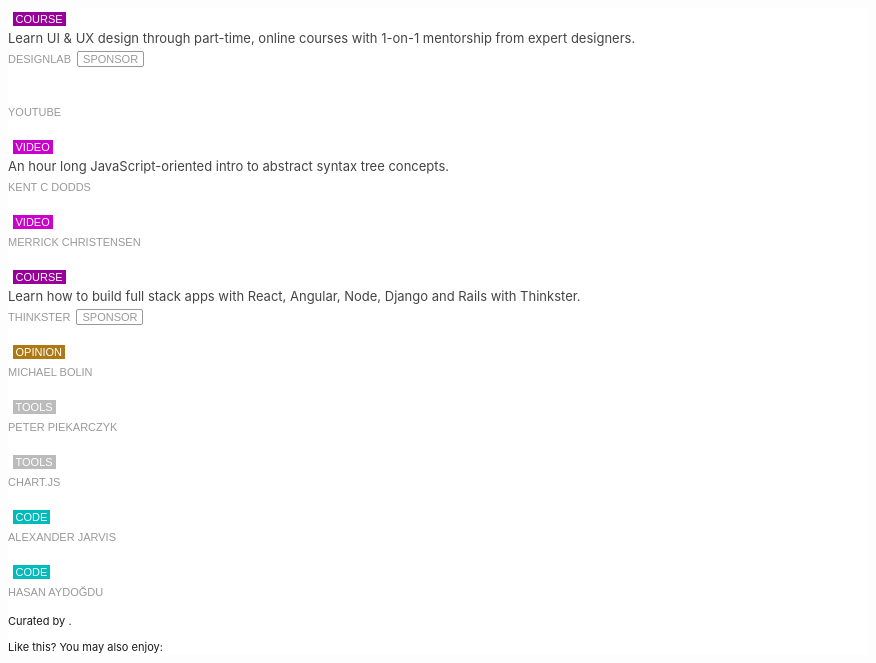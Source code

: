 <p style="color: #f7df1e; margin-bottom: 14px; font-size: 16px; line-height: 18px"> <span style="font-size: 11px; padding: 1px 3px; text-transform: uppercase; background-color: #990099; color: #fff; font-weight: normal; font-family: verdana, arial, sans-serif">course</span> <br><span style="font-size: 13px; color: #444444; line-height: 19px">Learn UI &amp; UX design through part-time, online courses with 1-on-1 mentorship from expert designers.</span><br><span style="color: #999999; font-weight: normal; font-size: 11px; line-height: 16px; text-transform: uppercase; font-family: verdana, arial, sans-serif">Designlab  <span style="border: 1px solid #999; border-radius: 2px; color: #999; font-size: 11px; font-weight: normal; padding: 1px 5px 1px 5px;">Sponsor</span></span></p>
<p style="color: #f7df1e; margin-bottom: 14px; font-size: 16px; line-height: 18px"></span><br><span style="color: #999999; font-weight: normal; font-size: 11px; line-height: 16px; text-transform: uppercase; font-family: verdana, arial, sans-serif">YouTube</span></p>
<p style="color: #f7df1e; margin-bottom: 14px; font-size: 16px; line-height: 18px"> <span style="font-size: 11px; padding: 1px 3px; text-transform: uppercase; background-color: #cc00cc; color: #fff; font-weight: normal; font-family: verdana, arial, sans-serif">video</span> <br><span style="font-size: 13px; color: #444444; line-height: 19px">An hour long JavaScript-oriented intro to abstract syntax tree concepts.</span><br><span style="color: #999999; font-weight: normal; font-size: 11px; line-height: 16px; text-transform: uppercase; font-family: verdana, arial, sans-serif">Kent C Dodds</span></p>
<p style="color: #f7df1e; margin-bottom: 14px; font-size: 16px; line-height: 18px"> <span style="font-size: 11px; padding: 1px 3px; text-transform: uppercase; background-color: #cc00cc; color: #fff; font-weight: normal; font-family: verdana, arial, sans-serif">video</span><br><span style="color: #999999; font-weight: normal; font-size: 11px; line-height: 16px; text-transform: uppercase; font-family: verdana, arial, sans-serif">Merrick Christensen</span></p>
<p style="color: #f7df1e; margin-bottom: 14px; font-size: 16px; line-height: 18px"> <span style="font-size: 11px; padding: 1px 3px; text-transform: uppercase; background-color: #990099; color: #fff; font-weight: normal; font-family: verdana, arial, sans-serif">course</span> <br><span style="font-size: 13px; color: #444444; line-height: 19px">Learn how to build full stack apps with React, Angular, Node, Django and Rails with Thinkster.</span><br><span style="color: #999999; font-weight: normal; font-size: 11px; line-height: 16px; text-transform: uppercase; font-family: verdana, arial, sans-serif">Thinkster  <span style="border: 1px solid #999; border-radius: 2px; color: #999; font-size: 11px; font-weight: normal; padding: 1px 5px 1px 5px;">Sponsor</span></span></p>
<p style="color: #f7df1e; margin-bottom: 14px; font-size: 16px; line-height: 18px"> <span style="font-size: 11px; padding: 1px 3px; text-transform: uppercase; background-color: #AF7817; color: #fff; font-weight: normal; font-family: verdana, arial, sans-serif">opinion</span><br><span style="color: #999999; font-weight: normal; font-size: 11px; line-height: 16px; text-transform: uppercase; font-family: verdana, arial, sans-serif">Michael Bolin</span></p>
<p style="color: #f7df1e; margin-bottom: 14px; font-size: 16px; line-height: 18px"> <span style="font-size: 11px; padding: 1px 3px; text-transform: uppercase; background-color: #bbbbbb; color: #fff; font-weight: normal; font-family: verdana, arial, sans-serif">tools</span><br><span style="color: #999999; font-weight: normal; font-size: 11px; line-height: 16px; text-transform: uppercase; font-family: verdana, arial, sans-serif">Peter Piekarczyk</span></p>
<p style="color: #f7df1e; margin-bottom: 14px; font-size: 16px; line-height: 18px"> <span style="font-size: 11px; padding: 1px 3px; text-transform: uppercase; background-color: #bbbbbb; color: #fff; font-weight: normal; font-family: verdana, arial, sans-serif">tools</span><br><span style="color: #999999; font-weight: normal; font-size: 11px; line-height: 16px; text-transform: uppercase; font-family: verdana, arial, sans-serif">Chart.js</span></p>
<p style="color: #f7df1e; margin-bottom: 14px; font-size: 16px; line-height: 18px"> <span style="font-size: 11px; padding: 1px 3px; text-transform: uppercase; background-color: #00bbbb; color: #fff; font-weight: normal; font-family: verdana, arial, sans-serif">code</span><br><span style="color: #999999; font-weight: normal; font-size: 11px; line-height: 16px; text-transform: uppercase; font-family: verdana, arial, sans-serif">Alexander Jarvis</span></p>
<p style="color: #f7df1e; margin-bottom: 14px; font-size: 16px; line-height: 18px"> <span style="font-size: 11px; padding: 1px 3px; text-transform: uppercase; background-color: #00bbbb; color: #fff; font-weight: normal; font-family: verdana, arial, sans-serif">code</span><br><span style="color: #999999; font-weight: normal; font-size: 11px; line-height: 16px; text-transform: uppercase; font-family: verdana, arial, sans-serif">Hasan Aydoğdu</span></p>
</td></tr>
<tr><td bgcolor="#f4f4f4" style="font-family: verdana, helvetica, arial, sans-serif; text-align: left; padding-top: 12px; padding-left: 12px; padding-right: 12px; padding-bottom: 12px" class="noarchive">
<p style="line-height: 15px; font-size: 11px; margin-top: 0">Curated by .</p>
<p style="line-height: 15px; font-size: 11px; margin-top: 0">Like this? You may also enjoy: </p>
<p style="font-size: 13px"></p>